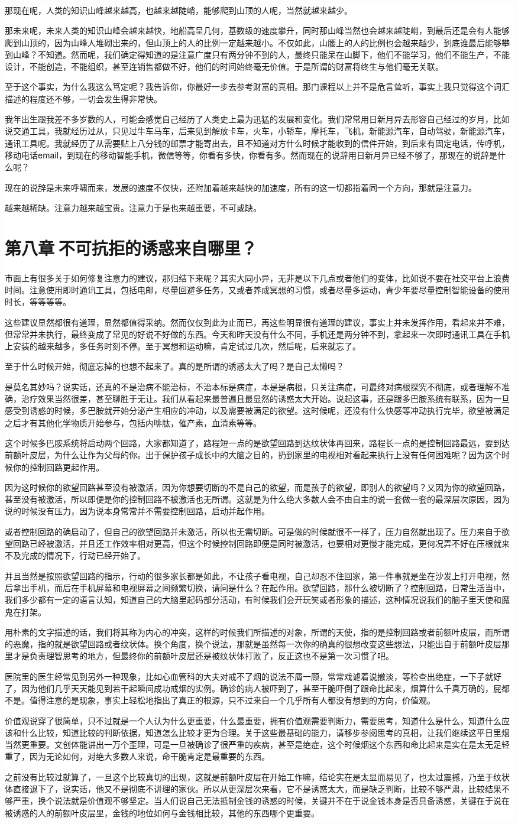 那现在呢，人类的知识山峰越来越高，也越来越陡峭，能够爬到山顶的人呢，当然就越来越少。

那未来呢，未来人类的知识山峰会越来越快，地船高呈几何，基数级的速度攀升，同时那山峰当然也会越来越陡峭，到最后还是会有人能够爬到山顶的，因为山峰人堆砌出来的，但山顶上的人的比例一定越来越小。不仅如此，山腰上的人的比例也会越来越少，到底谁最后能够攀到山峰？不知道。然而呢，我们确定得知道的是注意广度只有两分钟不到的人，最终只能呆在山脚下，他们不能学习，他们不能生产，不能设计，不能创造，不能组织，甚至连销售都做不好，他们的时间始终毫无价值。于是所谓的财富将终生与他们毫无关联。

至于这个事实，为什么我这么笃定呢？我告诉你，你最好一步去参考财富的真相。那门课程以上并不是危言耸听，事实上我只觉得这个词汇描述的程度还不够，一切会发生得非常快。

我年出生跟我差不多岁数的人，可能会感觉自己经历了人类史上最为迅猛的发展和变化。我们常常用日新月异去形容自己经过的岁月，比如说交通工具，我就经历过从，只见过牛车马车，后来见到解放卡车，火车，小轿车，摩托车，飞机，新能源汽车，自动驾驶，新能源汽车，通讯工具呢。我就经历了从需要贴上八分钱的邮票才能寄出去，且不知道对方什么时候才能收到的信件开始，到后来有固定电话，传呼机，移动电话email，到现在的移动智能手机，微信等等，你看有多快，你看有多。然而现在的说辞用日新月异已经不够了，那现在的说辞是什么呢？

现在的说辞是未来呼啸而来，发展的速度不仅快，还附加着越来越快的加速度，所有的这一切都指着同一个方向，那就是注意力。

越来越稀缺。注意力越来越宝贵。注意力于是也来越重要，不可或缺。





# 第八章 不可抗拒的诱惑来自哪里？


市面上有很多关于如何修复注意力的建议，那归结下来呢？其实大同小异，无非是以下几点或者他们的变体，比如说不要在社交平台上浪费时间。注意使用即时通讯工具，包括电邮，尽量回避多任务，又或者养成冥想的习惯，或者尽量多运动，青少年要尽量控制智能设备的使用时长，等等等等。

这些建议显然都很有道理，显然都值得采纳。然而仅仅到此为止而已，再这些明显很有道理的建议，事实上并未发挥作用，看起来并不难，但常常并未执行，最终变成了常见的好说不好做的东西。今天和昨天没有什么不同，手机还是两分钟不到，拿起来一次即时通讯工具在手机上安装的越来越多，多任务时刻不停。至于冥想和运动嘛，肯定试过几次，然后呢，后来就忘了。

至于什么时候开始，彻底忘掉的也想不起来了。真的是所谓的诱惑太大了吗？是自己太懒吗？

是莫名其妙吗？说实话，还真的不是治病不能治标，不治本标是病症，本是是病根，只关注病症，可最终对病根探究不彻底，或者理解不准确，治疗效果当然很差，甚至聊胜于无让。我们从看起来最普遍且最显然的诱惑太大开始。说起这事，还是跟多巴胺系统有联系，因为一旦感受到诱惑的时候，多巴胺就开始分泌产生相应的冲动，以及需要被满足的欲望。这时候呢，还没有什么快感等冲动执行完毕，欲望被满足之后才有其他化学物质开始参与，包括内啡肽，催产素，血清素等等。

这个时候多巴胺系统将启动两个回路，大家都知道了，路程短一点的是欲望回路到达纹状体再回来，路程长一点的是控制回路最远，要到达前额叶皮层，为什么让作为父母的你。出于保护孩子成长中的大脑之目的，扔到家里的电视相对看起来执行上没有任何困难呢？因为这个时候你的控制回路更起作用。

因为这时候你的欲望回路甚至没有被激活，因为你想要切断的不是自己的欲望，而是孩子的欲望，即别人的欲望吗？又因为你的欲望回路，甚至没有被激活，所以即便是你的控制回路不被激活也无所谓。这就是为什么绝大多数人会不由自主的说一套做一套的最深层次原因，因为说的时候没有压力，因为说本身常常并不需要控制回路，启动并起作用。

或者控制回路的确启动了，但自己的欲望回路并未激活，所以也无需切断。可是做的时候就很不一样了，压力自然就出现了。压力来自于欲望回路已经被激活，并且还工作效率相对更高，但这个时候控制回路即便是同时被激活，也要相对更慢才能完成，更何况弄不好在压根就来不及完成的情况下，行动已经开始了。

并且当然是按照欲望回路的指示，行动的很多家长都是如此，不让孩子看电视，自己却忍不住回家，第一件事就是坐在沙发上打开电视，然后拿出手机，而后在手机屏幕和电视屏幕之间频繁切换，请问是什么？在起作用。欲望回路，那什么被切断了？控制回路，日常生活当中，我们多少都有一定的语言认知，知道自己的大脑里起码部分活动，有时候我们会开玩笑或者形象的描述，这种情况说我们的脑子里天使和魔鬼在打架。

用朴素的文字描述的话，我们将其称为内心的冲突，这样的时候我们所描述的对象，所谓的天使，指的是控制回路或者前额叶皮层，而所谓的恶魔，指的就是欲望回路或者纹状体。换个角度，换个说法，那就是虽然每一次你的确真的很想改变这些想法，只能出自于前额叶皮层那里才是负责理智思考的地方，但最终你的前额叶皮层还是被纹状体打败了，反正这也不是第一次习惯了吧。

医院里的医生经常见到另外一种现象，比如心血管科的大夫对戒不了烟的说法不屑一顾，常常戏谑着说撤淡，等检查出绝症，一下子就好了，因为他们几乎天天能见到若干起瞬间成功戒烟的实例。确诊的病人被吓到了，甚至干脆吓倒了跟命比起来，烟算什么千真万确的，屁都不是。值得注意的是现象，事实上轻松地指出了真正的根源，只不过来自一个几乎所有人都没有想到的方向，价值观。

价值观说穿了很简单，只不过就是一个人认为什么更重要，什么最重要，拥有价值观需要判断力，需要思考，知道什么是什么，知道什么应该和什么比较，知道比较的判断依据，知道怎么比较才更为合理。关于这些最基础的能力，请移步参阅思考的真相，让我们继续这平日里烟当然更重要。文创体能讲出一万个歪理，可是一旦被确诊了很严重的疾病，甚至是绝症，这个时候烟这个东西和命比起来是实在是太无足轻重了，因为无论如何，对绝大多数人来说，命干脆肯定是最重要的东西。

之前没有比较过就算了，一旦这个比较真切的出现，这就是前额叶皮层在开始工作嘛，结论实在是太显而易见了，也太过震撼，乃至于纹状体直接退下了，说实话，他又不是彻底不讲理的家伙。所以从更深层次来看，它不是诱惑太大，而是缺乏判断，比较不够严肃，比较结果不够严重，换个说法就是价值观不够坚定。当人们说自己无法抵制金钱的诱惑的时候，关键并不在于说金钱本身是否具备诱惑，关键在于说在被诱惑的人的前额叶皮层里，金钱的地位如何与金钱相比较，其他的东西哪个更重要。
